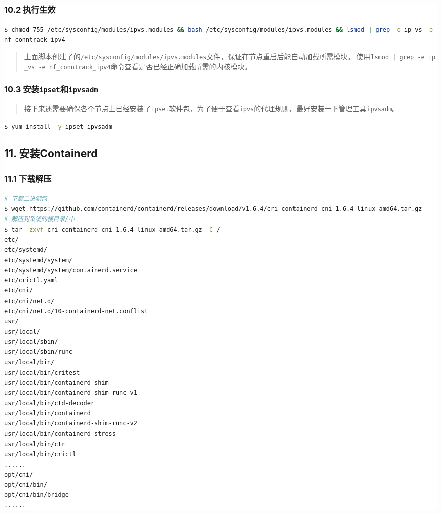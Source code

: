 ### 10.2 执行生效

```bash
$ chmod 755 /etc/sysconfig/modules/ipvs.modules && bash /etc/sysconfig/modules/ipvs.modules && lsmod | grep -e ip_vs -e nf_conntrack_ipv4
```

> 上面脚本创建了的`/etc/sysconfig/modules/ipvs.modules`文件，保证在节点重启后能自动加载所需模块。 使用`lsmod | grep -e ip_vs -e nf_conntrack_ipv4`命令查看是否已经正确加载所需的内核模块。

### 10.3 安装`ipset`和`ipvsadm`

> 接下来还需要确保各个节点上已经安装了`ipset`软件包，为了便于查看`ipvs`的代理规则，最好安装一下管理工具`ipvsadm`。

```bash
$ yum install -y ipset ipvsadm
```

## 11. 安装Containerd

### 11.1 下载解压

```bash
# 下载二进制包
$ wget https://github.com/containerd/containerd/releases/download/v1.6.4/cri-containerd-cni-1.6.4-linux-amd64.tar.gz
# 解压到系统的根目录/中
$ tar -zxvf cri-containerd-cni-1.6.4-linux-amd64.tar.gz -C /
etc/
etc/systemd/
etc/systemd/system/
etc/systemd/system/containerd.service
etc/crictl.yaml
etc/cni/
etc/cni/net.d/
etc/cni/net.d/10-containerd-net.conflist
usr/
usr/local/
usr/local/sbin/
usr/local/sbin/runc
usr/local/bin/
usr/local/bin/critest
usr/local/bin/containerd-shim
usr/local/bin/containerd-shim-runc-v1
usr/local/bin/ctd-decoder
usr/local/bin/containerd
usr/local/bin/containerd-shim-runc-v2
usr/local/bin/containerd-stress
usr/local/bin/ctr
usr/local/bin/crictl
......
opt/cni/
opt/cni/bin/
opt/cni/bin/bridge
......
```
